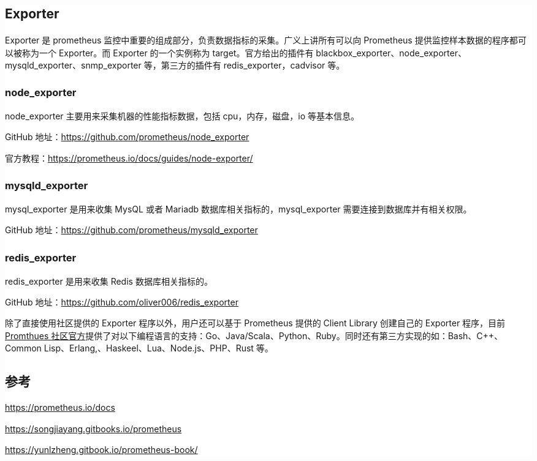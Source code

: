 ## Exporter

Exporter 是 prometheus 监控中重要的组成部分，负责数据指标的采集。广义上讲所有可以向 Prometheus 提供监控样本数据的程序都可以被称为一个 Exporter。而 Exporter 的一个实例称为 target。官方给出的插件有 blackbox_exporter、node_exporter、mysqld_exporter、snmp_exporter 等，第三方的插件有 redis_exporter，cadvisor 等。

### node_exporter

node_exporter 主要用来采集机器的性能指标数据，包括 cpu，内存，磁盘，io 等基本信息。

GitHub 地址：https://github.com/prometheus/node_exporter

官方教程：https://prometheus.io/docs/guides/node-exporter/

### mysqld_exporter

mysql_exporter 是用来收集 MysQL 或者 Mariadb 数据库相关指标的，mysql_exporter 需要连接到数据库并有相关权限。

GitHub 地址：https://github.com/prometheus/mysqld_exporter

### redis_exporter

redis_exporter 是用来收集 Redis 数据库相关指标的。

GitHub 地址：https://github.com/oliver006/redis_exporter

除了直接使用社区提供的 Exporter 程序以外，用户还可以基于 Prometheus 提供的 Client Library 创建自己的 Exporter 程序，目前 [Promthues 社区官方](https://github.com/prometheus)提供了对以下编程语言的支持：Go、Java/Scala、Python、Ruby。同时还有第三方实现的如：Bash、C++、Common Lisp、Erlang,、Haskeel、Lua、Node.js、PHP、Rust 等。

## 参考

https://prometheus.io/docs

https://songjiayang.gitbooks.io/prometheus

https://yunlzheng.gitbook.io/prometheus-book/
